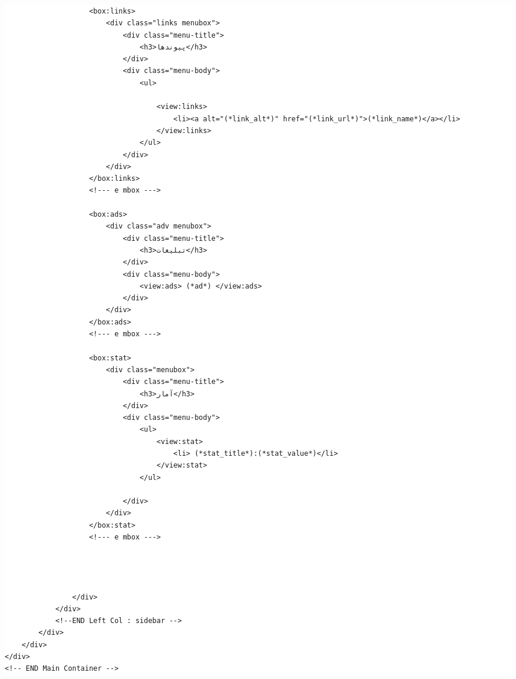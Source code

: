                         <box:links>
                            <div class="links menubox">
                                <div class="menu-title">
                                    <h3>پیوندها</h3>
                                </div>
                                <div class="menu-body">
                                    <ul>

                                        <view:links>
                                            <li><a alt="(*link_alt*)" href="(*link_url*)">(*link_name*)</a></li>
                                        </view:links>
                                    </ul>
                                </div>
                            </div>
                        </box:links>
                        <!--- e mbox --->

                        <box:ads>
                            <div class="adv menubox">
                                <div class="menu-title">
                                    <h3>تبلیغات</h3>
                                </div>
                                <div class="menu-body">
                                    <view:ads> (*ad*) </view:ads>
                                </div>
                            </div>
                        </box:ads>
                        <!--- e mbox --->

                        <box:stat>
                            <div class="menubox">
                                <div class="menu-title">
                                    <h3>آمار</h3>
                                </div>
                                <div class="menu-body">
                                    <ul>
                                        <view:stat>
                                            <li> (*stat_title*):(*stat_value*)</li>
                                        </view:stat>
                                    </ul>

                                </div>
                            </div>
                        </box:stat>
                        <!--- e mbox --->




                    </div>
                </div>
                <!--END Left Col : sidebar -->
            </div>
        </div>
    </div>
    <!-- END Main Container -->
